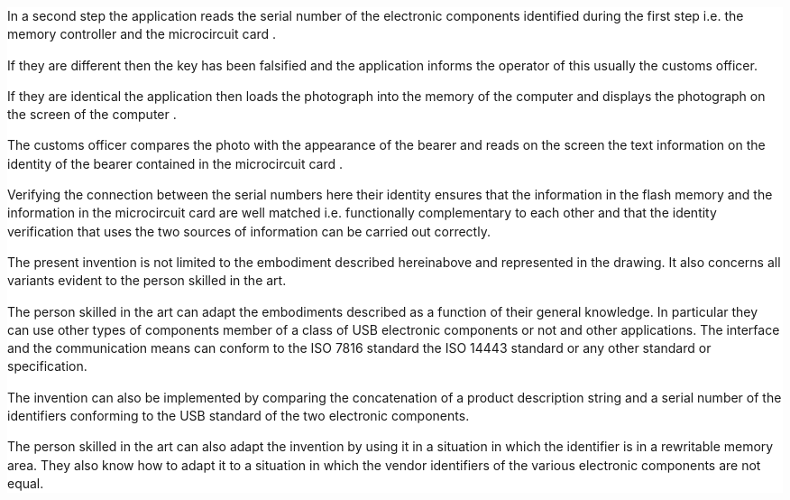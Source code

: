 In a second step the application reads the serial number of the electronic components identified during the first step i.e. the memory controller and the microcircuit card .

If they are different then the key has been falsified and the application informs the operator of this usually the customs officer.

If they are identical the application then loads the photograph into the memory of the computer and displays the photograph on the screen of the computer .

The customs officer compares the photo with the appearance of the bearer and reads on the screen the text information on the identity of the bearer contained in the microcircuit card .

Verifying the connection between the serial numbers here their identity ensures that the information in the flash memory and the information in the microcircuit card are well matched i.e. functionally complementary to each other and that the identity verification that uses the two sources of information can be carried out correctly.

The present invention is not limited to the embodiment described hereinabove and represented in the drawing. It also concerns all variants evident to the person skilled in the art.

The person skilled in the art can adapt the embodiments described as a function of their general knowledge. In particular they can use other types of components member of a class of USB electronic components or not and other applications. The interface and the communication means can conform to the ISO 7816 standard the ISO 14443 standard or any other standard or specification.

The invention can also be implemented by comparing the concatenation of a product description string and a serial number of the identifiers conforming to the USB standard of the two electronic components.

The person skilled in the art can also adapt the invention by using it in a situation in which the identifier is in a rewritable memory area. They also know how to adapt it to a situation in which the vendor identifiers of the various electronic components are not equal.

